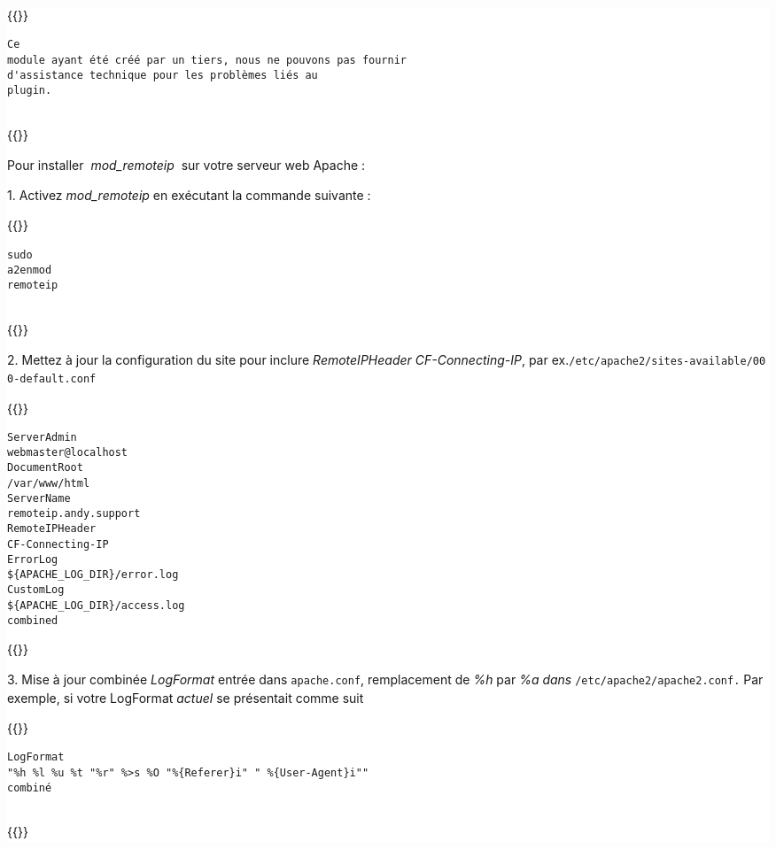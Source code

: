 
{{<raw>}}<pre class="CodeBlock CodeBlock-with-rows CodeBlock-scrolls-horizontally CodeBlock-is-light-in-light-theme CodeBlock--language-txt" language="txt"><code><span class="CodeBlock--rows"><span class="CodeBlock--rows-content"><span class="CodeBlock--row"><span class="CodeBlock--row-indicator"></span><div class="CodeBlock--row-content"><span class="CodeBlock--token-plain">Ce module ayant été créé par un tiers, nous ne pouvons pas fournir d'assistance technique pour les problèmes liés au plugin.</span></div></span><span class="CodeBlock--row"><span class="CodeBlock--row-indicator"></span><div class="CodeBlock--row-content"><span class="CodeBlock--token-plain">
</span></div></span></span></span></code></pre>{{</raw>}}

Pour installer  _mod\_remoteip_  sur votre serveur web Apache :

1\. Activez _mod\_remoteip_ en exécutant la commande suivante :


{{<raw>}}<pre class="CodeBlock CodeBlock-with-rows CodeBlock-scrolls-horizontally CodeBlock-is-light-in-light-theme CodeBlock--language-txt" language="txt"><code><span class="CodeBlock--rows"><span class="CodeBlock--rows-content"><span class="CodeBlock--row"><span class="CodeBlock--row-indicator"></span><div class="CodeBlock--row-content"><span class="CodeBlock--token-plain">sudo a2enmod remoteip</span></div></span><span class="CodeBlock--row"><span class="CodeBlock--row-indicator"></span><div class="CodeBlock--row-content"><span class="CodeBlock--token-plain">
</span></div></span></span></span></code></pre>{{</raw>}}

2\. Mettez à jour la configuration du site pour inclure _RemoteIPHeader CF-Connecting-IP_, par ex.`/etc/apache2/sites-available/000-default.conf`


{{<raw>}}<pre class="CodeBlock CodeBlock-with-rows CodeBlock-scrolls-horizontally CodeBlock-is-light-in-light-theme CodeBlock--language-txt" language="txt"><code><span class="CodeBlock--rows"><span class="CodeBlock--rows-content"><span class="CodeBlock--row"><span class="CodeBlock--row-indicator"></span><div class="CodeBlock--row-content"></div></span><span class="CodeBlock--row"><span class="CodeBlock--row-indicator"></span><div class="CodeBlock--row-content"><span class="CodeBlock--token-plain">ServerAdmin webmaster@localhost</span></div></span><span class="CodeBlock--row"><span class="CodeBlock--row-indicator"></span><div class="CodeBlock--row-content"><span class="CodeBlock--token-plain">DocumentRoot /var/www/html</span></div></span><span class="CodeBlock--row"><span class="CodeBlock--row-indicator"></span><div class="CodeBlock--row-content"><span class="CodeBlock--token-plain">ServerName remoteip.andy.support</span></div></span><span class="CodeBlock--row"><span class="CodeBlock--row-indicator"></span><div class="CodeBlock--row-content"><span class="CodeBlock--token-plain">RemoteIPHeader CF-Connecting-IP</span></div></span><span class="CodeBlock--row"><span class="CodeBlock--row-indicator"></span><div class="CodeBlock--row-content"><span class="CodeBlock--token-plain">ErrorLog ${APACHE_LOG_DIR}/error.log</span></div></span><span class="CodeBlock--row"><span class="CodeBlock--row-indicator"></span><div class="CodeBlock--row-content"><span class="CodeBlock--token-plain">CustomLog ${APACHE_LOG_DIR}/access.log combined</span></div></span></span></span></code></pre>{{</raw>}}

3\. Mise à jour combinée _LogFormat_ entrée dans `apache.conf`, remplacement de _%h_ par _%a dans_ `/etc/apache2/apache2.conf.` Par exemple, si votre LogFormat _actuel_ se présentait comme suit


{{<raw>}}<pre class="CodeBlock CodeBlock-with-rows CodeBlock-scrolls-horizontally CodeBlock-is-light-in-light-theme CodeBlock--language-txt" language="txt"><code><span class="CodeBlock--rows"><span class="CodeBlock--rows-content"><span class="CodeBlock--row"><span class="CodeBlock--row-indicator"></span><div class="CodeBlock--row-content"><span class="CodeBlock--token-plain">LogFormat &quot;%h %l %u %t &quot;%r&quot; %&gt;s %O &quot;%{Referer}i&quot; &quot; %{User-Agent}i&quot;&quot; combiné</span></div></span><span class="CodeBlock--row"><span class="CodeBlock--row-indicator"></span><div class="CodeBlock--row-content"><span class="CodeBlock--token-plain">
</span></div></span></span></span></code></pre>{{</raw>}}

